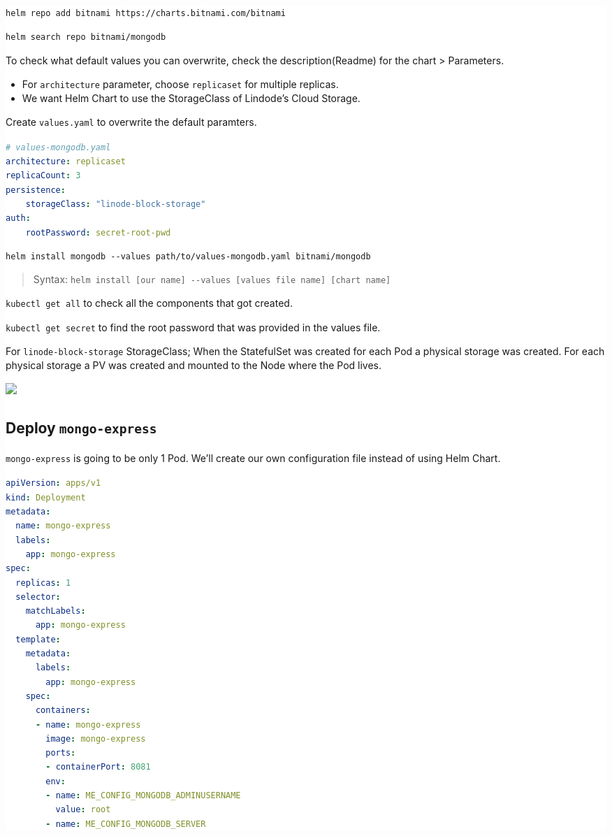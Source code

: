 `helm repo add bitnami https://charts.bitnami.com/bitnami`   
   
`helm search repo bitnami/mongodb`   
   
   
To check what default values you can overwrite, check the description(Readme) for the chart > Parameters.   
   
   
- For `architecture` parameter, choose `replicaset` for multiple replicas.    
- We want Helm Chart to use the StorageClass of Lindode’s Cloud Storage.   
   
Create `values.yaml` to overwrite the default paramters.   
   
```yaml
# values-mongodb.yaml
architecture: replicaset 
replicaCount: 3
persistence:
	storageClass: "linode-block-storage"
auth:
	rootPassword: secret-root-pwd
```
   
   
`helm install mongodb --values path/to/values-mongodb.yaml bitnami/mongodb`   
   
>  Syntax: `helm install [our name] --values [values file name] [chart name]`   
   
`kubectl get all` to check all the components that got created.   
   
`kubectl get secret` to find the root password that was provided in the values file.   
   
For `linode-block-storage` StorageClass; When the StatefulSet was created for each Pod a physical storage was created. For each physical storage a PV was created and mounted to the Node where the Pod lives.   
   
![](https://res.cloudinary.com/zubayr/image/upload/v1662085841/wiki/cng9dynsyeksij6tynlm.png)   
   
## Deploy `mongo-express`   
   
`mongo-express` is going to be only 1 Pod. We’ll create our own configuration file instead of using Helm Chart.   
   
```yaml
apiVersion: apps/v1
kind: Deployment
metadata:
  name: mongo-express
  labels:
    app: mongo-express
spec:
  replicas: 1
  selector:
    matchLabels:
      app: mongo-express
  template:
    metadata:
      labels:
        app: mongo-express
    spec:
      containers:
      - name: mongo-express
        image: mongo-express
        ports: 
        - containerPort: 8081
        env:
        - name: ME_CONFIG_MONGODB_ADMINUSERNAME
          value: root
        - name: ME_CONFIG_MONGODB_SERVER
```